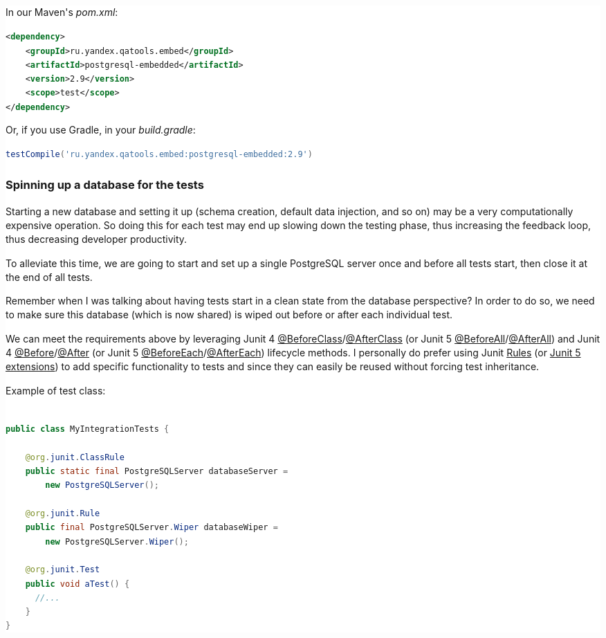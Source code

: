 In our Maven's _pom.xml_:

```xml
<dependency>
    <groupId>ru.yandex.qatools.embed</groupId>
    <artifactId>postgresql-embedded</artifactId>
    <version>2.9</version>
    <scope>test</scope>
</dependency>
```

Or, if you use Gradle, in your _build.gradle_:

```groovy
testCompile('ru.yandex.qatools.embed:postgresql-embedded:2.9')
```

### Spinning up a database for the tests

Starting a new database and setting it up (schema creation, default data injection, and so on) may be a very computationally expensive operation. So doing this for each test may end up slowing down the testing phase, thus increasing the feedback loop, thus decreasing developer productivity.

To alleviate this time, we are going to start and set up a single PostgreSQL server once and before all tests start, then close it at the end of all tests.

Remember when I was talking about having tests start in a clean state from the database perspective? In order to do so, we need to make sure this database (which is now shared) is wiped out before or after each individual test.

We can meet the requirements above by leveraging Junit 4 [@BeforeClass](http://junit.sourceforge.net/javadoc/org/junit/BeforeClass.html)/[@AfterClass](http://junit.sourceforge.net/javadoc/org/junit/AfterClass.html) (or Junit 5 [@BeforeAll](https://junit.org/junit5/docs/5.0.0/api/org/junit/jupiter/api/BeforeAll.html)/[@AfterAll](https://junit.org/junit5/docs/5.0.0/api/org/junit/jupiter/api/AfterAll.html)) and Junit 4 [@Before](http://junit.sourceforge.net/javadoc/org/junit/Before.html)/[@After](http://junit.sourceforge.net/javadoc/org/junit/After.html) (or Junit 5 [@BeforeEach](https://junit.org/junit5/docs/5.0.0/api/org/junit/jupiter/api/BeforeEach.html)/[@AfterEach](https://junit.org/junit5/docs/5.0.0/api/org/junit/jupiter/api/AfterEach.html)) lifecycle methods. I personally do prefer using Junit [Rules](https://github.com/junit-team/junit4/wiki/rules) (or [Junit 5 extensions](https://github.com/junit-team/junit5/blob/master/documentation/src/docs/asciidoc/user-guide/extensions.adoc)) to add specific functionality to tests and since they can easily be reused without forcing test inheritance.

Example of test class:

```java

public class MyIntegrationTests {

    @org.junit.ClassRule
    public static final PostgreSQLServer databaseServer = 
        new PostgreSQLServer();
    
    @org.junit.Rule
    public final PostgreSQLServer.Wiper databaseWiper = 
        new PostgreSQLServer.Wiper();
    
    @org.junit.Test
    public void aTest() {
      //...
    }
}

```
